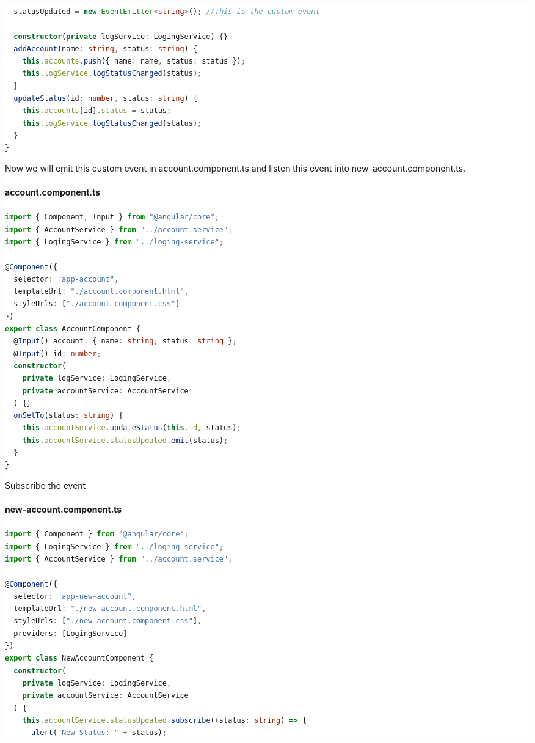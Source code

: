 ```typescript
  statusUpdated = new EventEmitter<string>(); //This is the custom event

  constructor(private logService: LogingService) {}
  addAccount(name: string, status: string) {
    this.accounts.push({ name: name, status: status });
    this.logService.logStatusChanged(status);
  }
  updateStatus(id: number, status: string) {
    this.accounts[id].status = status;
    this.logService.logStatusChanged(status);
  }
}
```

Now we will emit this custom event in account.component.ts and listen this event into new-account.component.ts.

#### account.component.ts

```typescript
import { Component, Input } from "@angular/core";
import { AccountService } from "../account.service";
import { LogingService } from "../loging-service";

@Component({
  selector: "app-account",
  templateUrl: "./account.component.html",
  styleUrls: ["./account.component.css"]
})
export class AccountComponent {
  @Input() account: { name: string; status: string };
  @Input() id: number;
  constructor(
    private logService: LogingService,
    private accountService: AccountService
  ) {}
  onSetTo(status: string) {
    this.accountService.updateStatus(this.id, status);
    this.accountService.statusUpdated.emit(status);
  }
}
```

Subscribe the event

#### new-account.component.ts

```typescript
import { Component } from "@angular/core";
import { LogingService } from "../loging-service";
import { AccountService } from "../account.service";

@Component({
  selector: "app-new-account",
  templateUrl: "./new-account.component.html",
  styleUrls: ["./new-account.component.css"],
  providers: [LogingService]
})
export class NewAccountComponent {
  constructor(
    private logService: LogingService,
    private accountService: AccountService
  ) {
    this.accountService.statusUpdated.subscribe((status: string) => {
      alert("New Status: " + status);
```